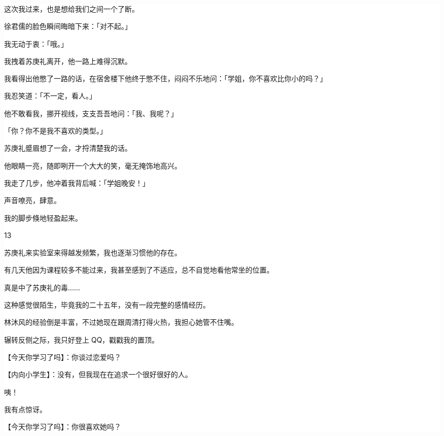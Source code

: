 这次我过来，也是想给我们之间一个了断。


徐君儒的脸色瞬间晦暗下来：「对不起。」


我无动于衷：「哦。」


我拽着苏庚礼离开，他一路上难得沉默。


我看得出他憋了一路的话，在宿舍楼下他终于憋不住，闷闷不乐地问：「学姐，你不喜欢比你小的吗？」


我忍笑道：「不一定，看人。」


他不敢看我，挪开视线，支支吾吾地问：「我、我呢？」


「你？你不是我不喜欢的类型。」


苏庚礼蹙眉想了一会，才捋清楚我的话。


他眼睛一亮，随即咧开一个大大的笑，毫无掩饰地高兴。


我走了几步，他冲着我背后喊：「学姐晚安！」


声音嘹亮，肆意。


我的脚步倏地轻盈起来。


13


苏庚礼来实验室来得越发频繁，我也逐渐习惯他的存在。


有几天他因为课程较多不能过来，我甚至感到了不适应，总不自觉地看他常坐的位置。


真是中了苏庚礼的毒……


这种感觉很陌生，毕竟我的二十五年，没有一段完整的感情经历。


林沐风的经验倒是丰富，不过她现在跟周清打得火热，我担心她管不住嘴。


辗转反侧之际，我只好登上 QQ，戳戳我的置顶。


【今天你学习了吗】：你谈过恋爱吗？


【内向小学生】：没有，但我现在在追求一个很好很好的人。


咦！


我有点惊讶。


【今天你学习了吗】：你很喜欢她吗？
